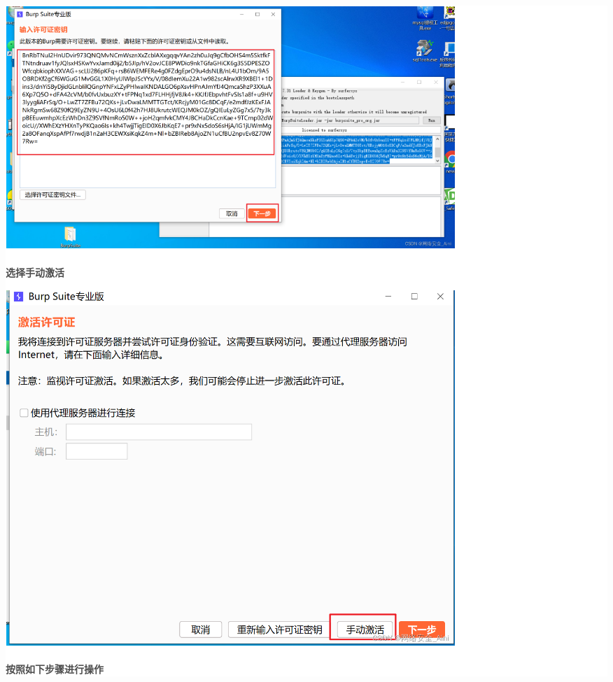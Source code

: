 ![](../images/1729265548400-6126e95f-9716-4c11-8198-2d0f1775e979.png)

**<font style="color:rgb(77, 77, 77);">选择手动激活</font>**

![](../images/1729265555685-462d3b9c-bb2f-4658-8247-e6eebb878f87.png)

**<font style="color:rgb(77, 77, 77);">按照如下步骤进行操作</font>**
